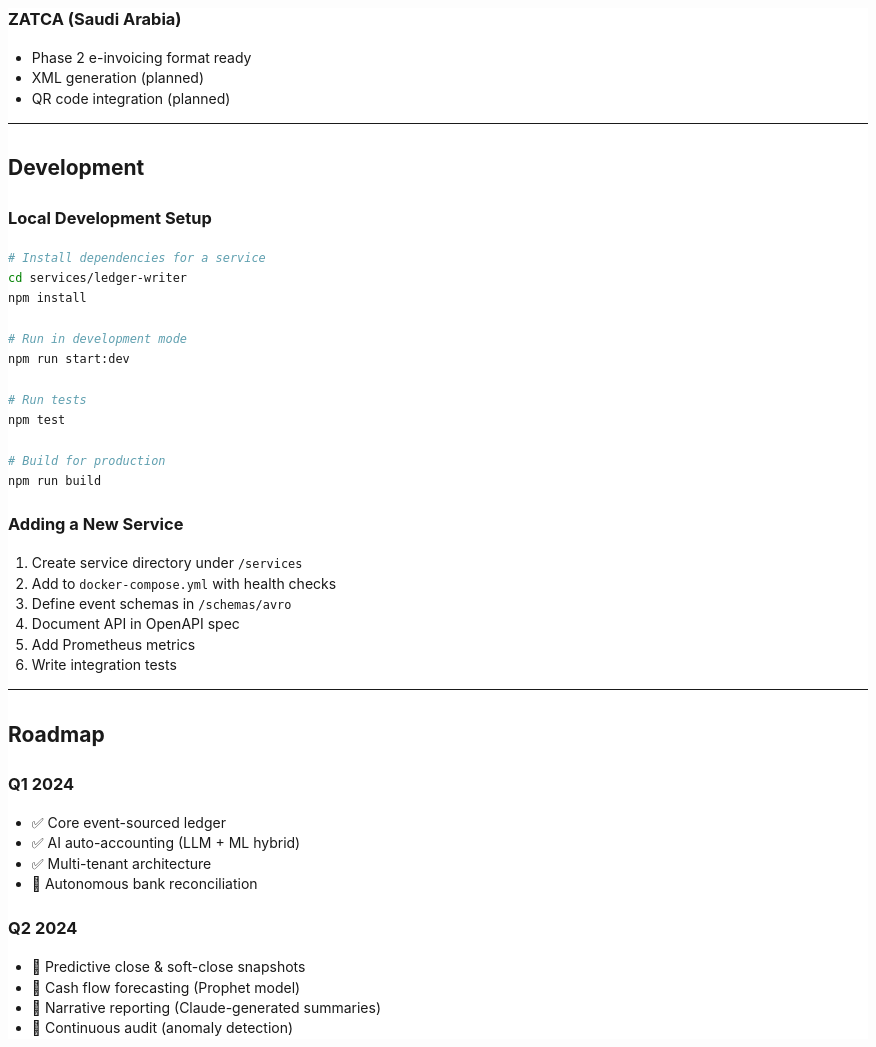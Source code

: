 ### ZATCA (Saudi Arabia)
- Phase 2 e-invoicing format ready
- XML generation (planned)
- QR code integration (planned)

---

## Development

### Local Development Setup

```bash
# Install dependencies for a service
cd services/ledger-writer
npm install

# Run in development mode
npm run start:dev

# Run tests
npm test

# Build for production
npm run build
```

### Adding a New Service

1. Create service directory under `/services`
2. Add to `docker-compose.yml` with health checks
3. Define event schemas in `/schemas/avro`
4. Document API in OpenAPI spec
5. Add Prometheus metrics
6. Write integration tests

---

## Roadmap

### Q1 2024
- ✅ Core event-sourced ledger
- ✅ AI auto-accounting (LLM + ML hybrid)
- ✅ Multi-tenant architecture
- 🚧 Autonomous bank reconciliation

### Q2 2024
- 🔲 Predictive close & soft-close snapshots
- 🔲 Cash flow forecasting (Prophet model)
- 🔲 Narrative reporting (Claude-generated summaries)
- 🔲 Continuous audit (anomaly detection)
